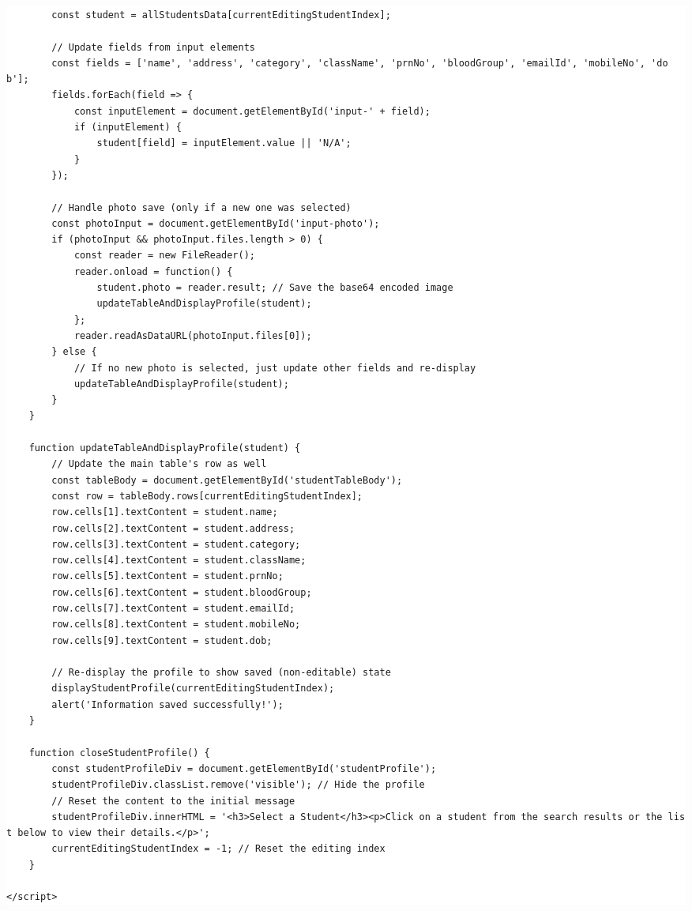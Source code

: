             const student = allStudentsData[currentEditingStudentIndex];

            // Update fields from input elements
            const fields = ['name', 'address', 'category', 'className', 'prnNo', 'bloodGroup', 'emailId', 'mobileNo', 'dob'];
            fields.forEach(field => {
                const inputElement = document.getElementById('input-' + field);
                if (inputElement) {
                    student[field] = inputElement.value || 'N/A';
                }
            });

            // Handle photo save (only if a new one was selected)
            const photoInput = document.getElementById('input-photo');
            if (photoInput && photoInput.files.length > 0) {
                const reader = new FileReader();
                reader.onload = function() {
                    student.photo = reader.result; // Save the base64 encoded image
                    updateTableAndDisplayProfile(student);
                };
                reader.readAsDataURL(photoInput.files[0]);
            } else {
                // If no new photo is selected, just update other fields and re-display
                updateTableAndDisplayProfile(student);
            }
        }

        function updateTableAndDisplayProfile(student) {
            // Update the main table's row as well
            const tableBody = document.getElementById('studentTableBody');
            const row = tableBody.rows[currentEditingStudentIndex];
            row.cells[1].textContent = student.name;
            row.cells[2].textContent = student.address;
            row.cells[3].textContent = student.category;
            row.cells[4].textContent = student.className;
            row.cells[5].textContent = student.prnNo;
            row.cells[6].textContent = student.bloodGroup;
            row.cells[7].textContent = student.emailId;
            row.cells[8].textContent = student.mobileNo;
            row.cells[9].textContent = student.dob;

            // Re-display the profile to show saved (non-editable) state
            displayStudentProfile(currentEditingStudentIndex);
            alert('Information saved successfully!');
        }

        function closeStudentProfile() {
            const studentProfileDiv = document.getElementById('studentProfile');
            studentProfileDiv.classList.remove('visible'); // Hide the profile
            // Reset the content to the initial message
            studentProfileDiv.innerHTML = '<h3>Select a Student</h3><p>Click on a student from the search results or the list below to view their details.</p>';
            currentEditingStudentIndex = -1; // Reset the editing index
        }

    </script>

</body>
</html>
